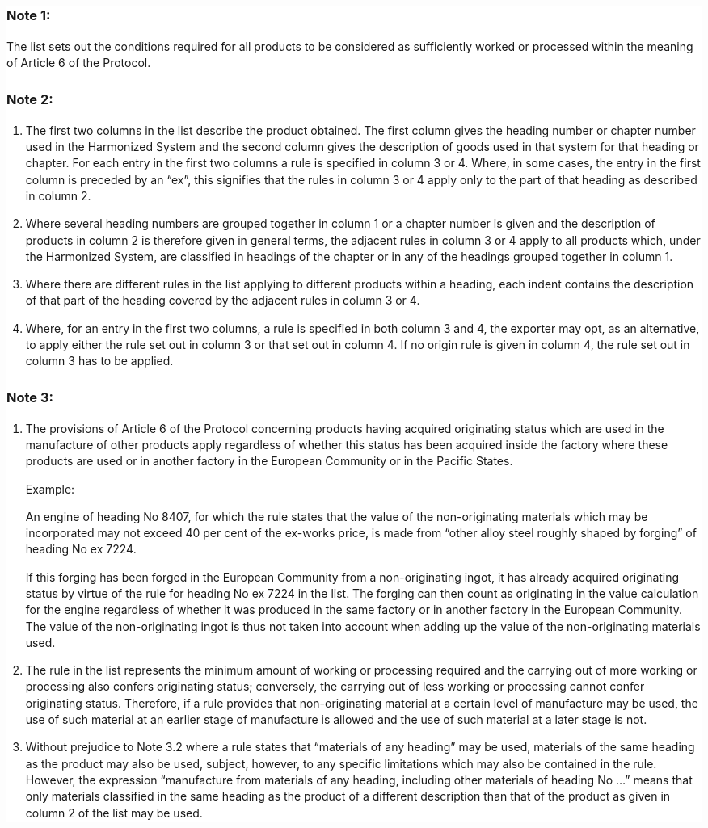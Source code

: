 ### Note 1:

The list sets out the conditions required for all products to be considered as sufficiently worked or processed within the meaning of Article 6 of the Protocol.  

### Note 2:

1. The first two columns in the list describe the product obtained. The first column gives the heading number or chapter number used in the Harmonized System and the second column gives the description of goods used in that system for that heading or chapter. For each entry in the first two columns a rule is specified in column 3 or 4. Where, in some cases, the entry in the first column is preceded by an “ex”, this signifies that the rules in column 3 or 4 apply only to the part of that heading as described in column 2.

2. Where several heading numbers are grouped together in column 1 or a chapter number is given and the description of products in column 2 is therefore given in general terms, the adjacent rules in column 3 or 4 apply to all products which, under the Harmonized System, are classified in headings of the chapter or in any of the headings grouped together in column 1.

3. Where there are different rules in the list applying to different products within a heading, each indent contains the description of that part of the heading covered by the adjacent rules in column 3 or 4.

4. Where, for an entry in the first two columns, a rule is specified in both column 3 and 4, the exporter may opt, as an alternative, to apply either the rule set out in column 3 or that set out in column 4. If no origin rule is given in column 4, the rule set out in column 3 has to be applied.

### Note 3:

1. The provisions of Article 6 of the Protocol concerning products having acquired originating status which are used in the manufacture of other products apply regardless of whether this status has been acquired inside the factory where these products are used or in another factory in the European Community or in the Pacific States.

   Example:

   An engine of heading No 8407, for which the rule states that the value of the non-originating materials which may be incorporated may not exceed 40 per cent of the ex-works price, is made from “other alloy steel roughly shaped by forging” of heading No ex 7224.

   If this forging has been forged in the European Community from a non-originating ingot, it has already acquired originating status by virtue of the rule for heading No ex 7224 in the list. The forging can then count as originating in the value calculation for the engine regardless of whether it was produced in the same factory or in another factory in the European Community. The value of the non-originating ingot is thus not taken into account when adding up the value of the non-originating materials used.

2. The rule in the list represents the minimum amount of working or processing required and the carrying out of more working or processing also confers originating status; conversely, the carrying out of less working or processing cannot confer originating status. Therefore, if a rule provides that non-originating material at a certain level of manufacture may be used, the use of such material at an earlier stage of manufacture is allowed and the use of such material at a later stage is not.

3. Without prejudice to Note 3.2 where a rule states that “materials of any heading” may be used, materials of the same heading as the product may also be used, subject, however, to any specific limitations which may also be contained in the rule. However, the expression “manufacture from materials of any heading, including other materials of heading No …” means that only materials classified in the same heading as the product of a different description than that of the product as given in column 2 of the list may be used.
